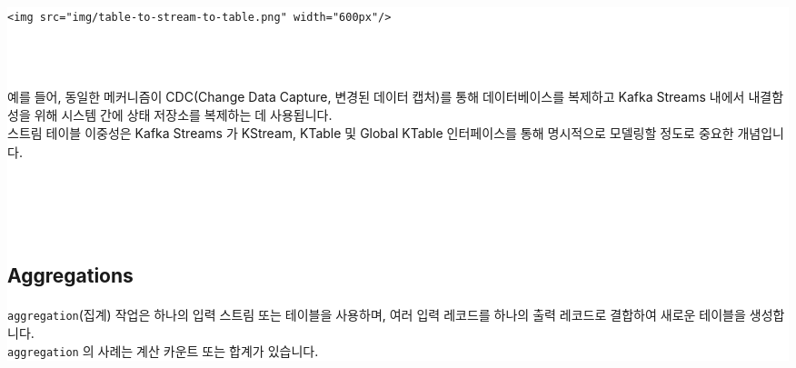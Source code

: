     <img src="img/table-to-stream-to-table.png" width="600px"/>
</div>
<br />
<br />

예를 들어, 동일한 메커니즘이 CDC(Change Data Capture, 변경된 데이터 캡처)를 통해 데이터베이스를 복제하고 Kafka Streams 내에서 내결함성을 위해 시스템 간에 상태 저장소를 복제하는 데 사용됩니다.   
스트림 테이블 이중성은 Kafka Streams 가 KStream, KTable 및 Global KTable 인터페이스를 통해 명시적으로 모델링할 정도로 중요한 개념입니다.   
<br />
<br />
<br />
<br />

## Aggregations
`aggregation`(집계) 작업은 하나의 입력 스트림 또는 테이블을 사용하며, 여러 입력 레코드를 하나의 출력 레코드로 결합하여 새로운 테이블을 생성합니다.   
`aggregation` 의 사례는 계산 카운트 또는 합계가 있습니다.   
